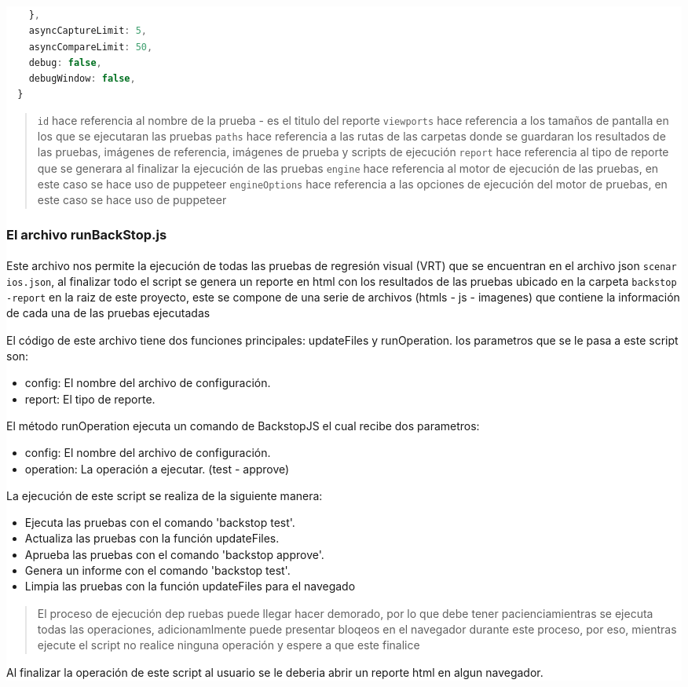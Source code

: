 ```js	
    },
    asyncCaptureLimit: 5,
    asyncCompareLimit: 50,
    debug: false,
    debugWindow: false,
  }
```	

 > `id` hace referencia al nombre de la prueba - es el titulo del reporte
 > `viewports` hace referencia a los tamaños de pantalla en los que se ejecutaran las pruebas
 > `paths` hace referencia a las rutas de las carpetas donde se guardaran los resultados de las pruebas, imágenes de referencia, imágenes de prueba y scripts de ejecución
 > `report` hace referencia al tipo de reporte que se generara al finalizar la ejecución de las pruebas
 > `engine` hace referencia al motor de ejecución de las pruebas, en este caso se hace uso de puppeteer
 > `engineOptions` hace referencia a las opciones de ejecución del motor de pruebas, en este caso se hace uso de puppeteer


### El archivo runBackStop.js

Este archivo nos permite la ejecución de todas las pruebas de regresión visual (VRT) que se encuentran en el archivo json `scenarios.json`, al finalizar todo el script se genera un reporte en html con los resultados de las pruebas ubicado en la carpeta `backstop-report` en la raiz de este proyecto, este se compone de una serie de archivos (htmls - js - imagenes) que contiene la información de cada una de las pruebas ejecutadas


El código de este archivo tiene dos funciones principales: updateFiles y runOperation. los parametros que se le pasa a este script son: 

 - config: El nombre del archivo de configuración.
 - report: El tipo de reporte.

El método runOperation ejecuta un comando de BackstopJS el cual recibe dos parametros:
  - config: El nombre del archivo de configuración.
  - operation: La operación a ejecutar. (test - approve)


La ejecución de este script se realiza de la siguiente manera:
  - Ejecuta las pruebas con el comando 'backstop test'.
  - Actualiza las pruebas con la función updateFiles.
  - Aprueba las pruebas con el comando 'backstop approve'.
  - Genera un informe con el comando 'backstop test'.
  - Limpia las pruebas con la función updateFiles para el navegado

 > El proceso de ejecución dep ruebas puede llegar hacer demorado, por lo que debe tener pacienciamientras se ejecuta todas las operaciones, adicionamlmente puede presentar bloqeos en el navegador durante este proceso, por eso, mientras ejecute el script no realice ninguna operación y espere a que este finalice

Al finalizar la operación de este script al usuario se le deberia abrir un reporte html en algun navegador.


